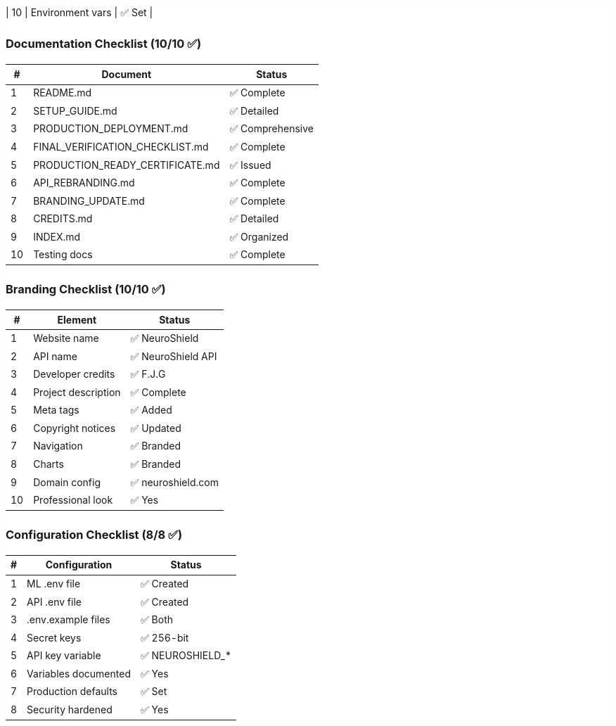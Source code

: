 | 10 | Environment vars | ✅ Set |

### Documentation Checklist (10/10 ✅)

| # | Document | Status |
|---|----------|--------|
| 1 | README.md | ✅ Complete |
| 2 | SETUP_GUIDE.md | ✅ Detailed |
| 3 | PRODUCTION_DEPLOYMENT.md | ✅ Comprehensive |
| 4 | FINAL_VERIFICATION_CHECKLIST.md | ✅ Complete |
| 5 | PRODUCTION_READY_CERTIFICATE.md | ✅ Issued |
| 6 | API_REBRANDING.md | ✅ Complete |
| 7 | BRANDING_UPDATE.md | ✅ Complete |
| 8 | CREDITS.md | ✅ Detailed |
| 9 | INDEX.md | ✅ Organized |
| 10 | Testing docs | ✅ Complete |

### Branding Checklist (10/10 ✅)

| # | Element | Status |
|---|---------|--------|
| 1 | Website name | ✅ NeuroShield |
| 2 | API name | ✅ NeuroShield API |
| 3 | Developer credits | ✅ F.J.G |
| 4 | Project description | ✅ Complete |
| 5 | Meta tags | ✅ Added |
| 6 | Copyright notices | ✅ Updated |
| 7 | Navigation | ✅ Branded |
| 8 | Charts | ✅ Branded |
| 9 | Domain config | ✅ neuroshield.com |
| 10 | Professional look | ✅ Yes |

### Configuration Checklist (8/8 ✅)

| # | Configuration | Status |
|---|---------------|--------|
| 1 | ML .env file | ✅ Created |
| 2 | API .env file | ✅ Created |
| 3 | .env.example files | ✅ Both |
| 4 | Secret keys | ✅ 256-bit |
| 5 | API key variable | ✅ NEUROSHIELD_* |
| 6 | Variables documented | ✅ Yes |
| 7 | Production defaults | ✅ Set |
| 8 | Security hardened | ✅ Yes |
